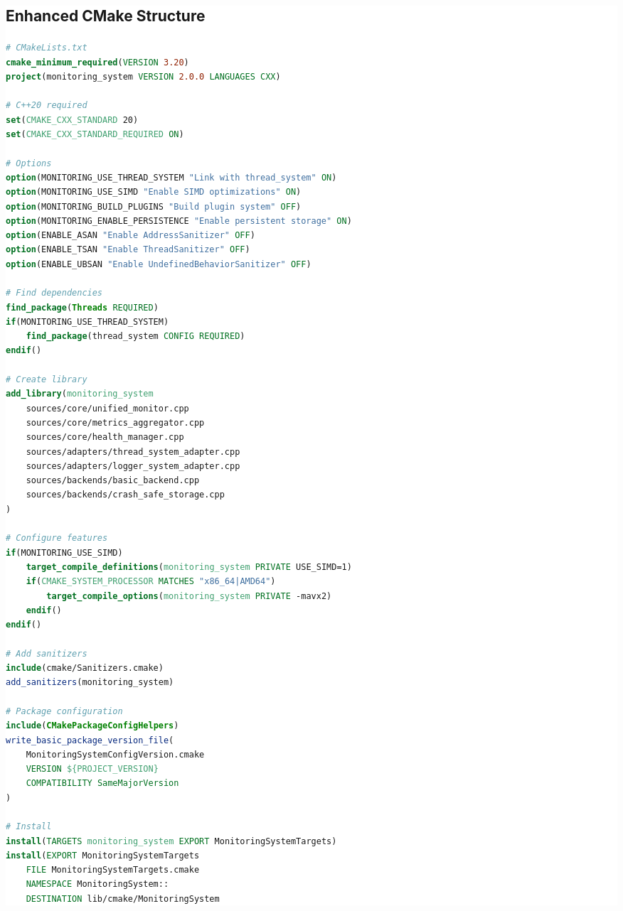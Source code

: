 ## Enhanced CMake Structure

```cmake
# CMakeLists.txt
cmake_minimum_required(VERSION 3.20)
project(monitoring_system VERSION 2.0.0 LANGUAGES CXX)

# C++20 required
set(CMAKE_CXX_STANDARD 20)
set(CMAKE_CXX_STANDARD_REQUIRED ON)

# Options
option(MONITORING_USE_THREAD_SYSTEM "Link with thread_system" ON)
option(MONITORING_USE_SIMD "Enable SIMD optimizations" ON)
option(MONITORING_BUILD_PLUGINS "Build plugin system" OFF)
option(MONITORING_ENABLE_PERSISTENCE "Enable persistent storage" ON)
option(ENABLE_ASAN "Enable AddressSanitizer" OFF)
option(ENABLE_TSAN "Enable ThreadSanitizer" OFF)
option(ENABLE_UBSAN "Enable UndefinedBehaviorSanitizer" OFF)

# Find dependencies
find_package(Threads REQUIRED)
if(MONITORING_USE_THREAD_SYSTEM)
    find_package(thread_system CONFIG REQUIRED)
endif()

# Create library
add_library(monitoring_system
    sources/core/unified_monitor.cpp
    sources/core/metrics_aggregator.cpp
    sources/core/health_manager.cpp
    sources/adapters/thread_system_adapter.cpp
    sources/adapters/logger_system_adapter.cpp
    sources/backends/basic_backend.cpp
    sources/backends/crash_safe_storage.cpp
)

# Configure features
if(MONITORING_USE_SIMD)
    target_compile_definitions(monitoring_system PRIVATE USE_SIMD=1)
    if(CMAKE_SYSTEM_PROCESSOR MATCHES "x86_64|AMD64")
        target_compile_options(monitoring_system PRIVATE -mavx2)
    endif()
endif()

# Add sanitizers
include(cmake/Sanitizers.cmake)
add_sanitizers(monitoring_system)

# Package configuration
include(CMakePackageConfigHelpers)
write_basic_package_version_file(
    MonitoringSystemConfigVersion.cmake
    VERSION ${PROJECT_VERSION}
    COMPATIBILITY SameMajorVersion
)

# Install
install(TARGETS monitoring_system EXPORT MonitoringSystemTargets)
install(EXPORT MonitoringSystemTargets
    FILE MonitoringSystemTargets.cmake
    NAMESPACE MonitoringSystem::
    DESTINATION lib/cmake/MonitoringSystem
```